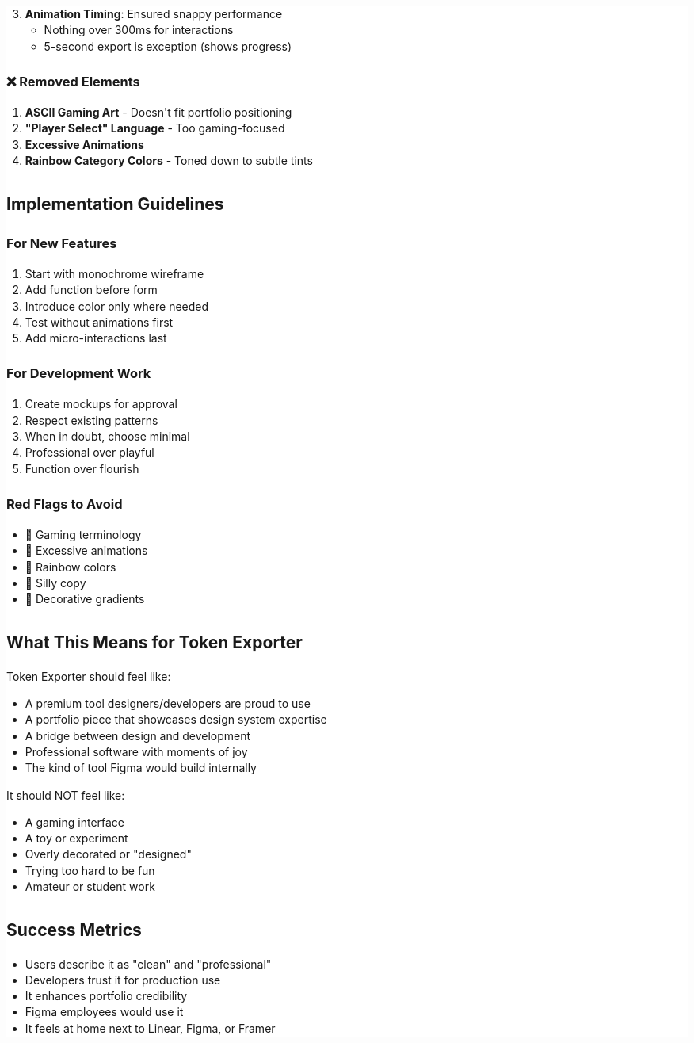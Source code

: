 3. **Animation Timing**: Ensured snappy performance
   - Nothing over 300ms for interactions
   - 5-second export is exception (shows progress)

### ❌ Removed Elements
1. **ASCII Gaming Art** - Doesn't fit portfolio positioning
2. **"Player Select" Language** - Too gaming-focused
3. **Excessive Animations**
4. **Rainbow Category Colors** - Toned down to subtle tints

## Implementation Guidelines

### For New Features
1. Start with monochrome wireframe
2. Add function before form
3. Introduce color only where needed
4. Test without animations first
5. Add micro-interactions last

### For Development Work
1. Create mockups for approval
2. Respect existing patterns
3. When in doubt, choose minimal
4. Professional over playful
5. Function over flourish

### Red Flags to Avoid
- 🚫 Gaming terminology
- 🚫 Excessive animations
- 🚫 Rainbow colors
- 🚫 Silly copy
- 🚫 Decorative gradients

## What This Means for Token Exporter

Token Exporter should feel like:
- A premium tool designers/developers are proud to use
- A portfolio piece that showcases design system expertise
- A bridge between design and development
- Professional software with moments of joy
- The kind of tool Figma would build internally

It should NOT feel like:
- A gaming interface
- A toy or experiment
- Overly decorated or "designed"
- Trying too hard to be fun
- Amateur or student work

## Success Metrics
- Users describe it as "clean" and "professional"
- Developers trust it for production use
- It enhances portfolio credibility
- Figma employees would use it
- It feels at home next to Linear, Figma, or Framer
